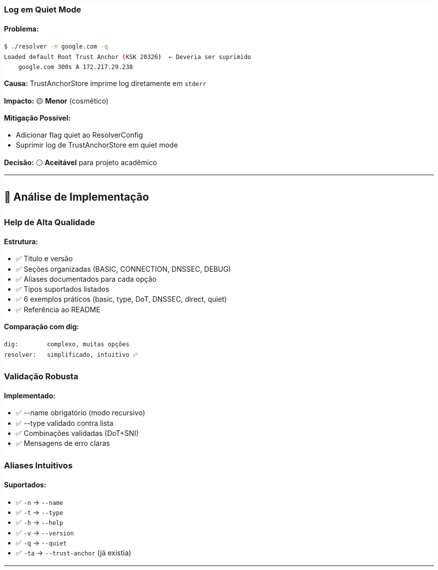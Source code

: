 ### Log em Quiet Mode

**Problema:**
```bash
$ ./resolver -n google.com -q
Loaded default Root Trust Anchor (KSK 20326)  ← Deveria ser suprimido
    google.com 300s A 172.217.29.238
```

**Causa:** TrustAnchorStore imprime log diretamente em `stderr`

**Impacto:** 🟡 **Menor** (cosmético)

**Mitigação Possível:**
- Adicionar flag quiet ao ResolverConfig
- Suprimir log de TrustAnchorStore em quiet mode

**Decisão:** ⚪ **Aceitável** para projeto acadêmico

---

## 🎯 Análise de Implementação

### Help de Alta Qualidade

**Estrutura:**
- ✅ Título e versão
- ✅ Seções organizadas (BASIC, CONNECTION, DNSSEC, DEBUG)
- ✅ Aliases documentados para cada opção
- ✅ Tipos suportados listados
- ✅ 6 exemplos práticos (basic, type, DoT, DNSSEC, direct, quiet)
- ✅ Referência ao README

**Comparação com dig:**
```
dig:        complexo, muitas opções
resolver:   simplificado, intuitivo ✅
```

### Validação Robusta

**Implementado:**
- ✅ --name obrigatório (modo recursivo)
- ✅ --type validado contra lista
- ✅ Combinações validadas (DoT+SNI)
- ✅ Mensagens de erro claras

### Aliases Intuitivos

**Suportados:**
- ✅ `-n` → `--name`
- ✅ `-t` → `--type`
- ✅ `-h` → `--help`
- ✅ `-v` → `--version`
- ✅ `-q` → `--quiet`
- ✅ `-ta` → `--trust-anchor` (já existia)

---